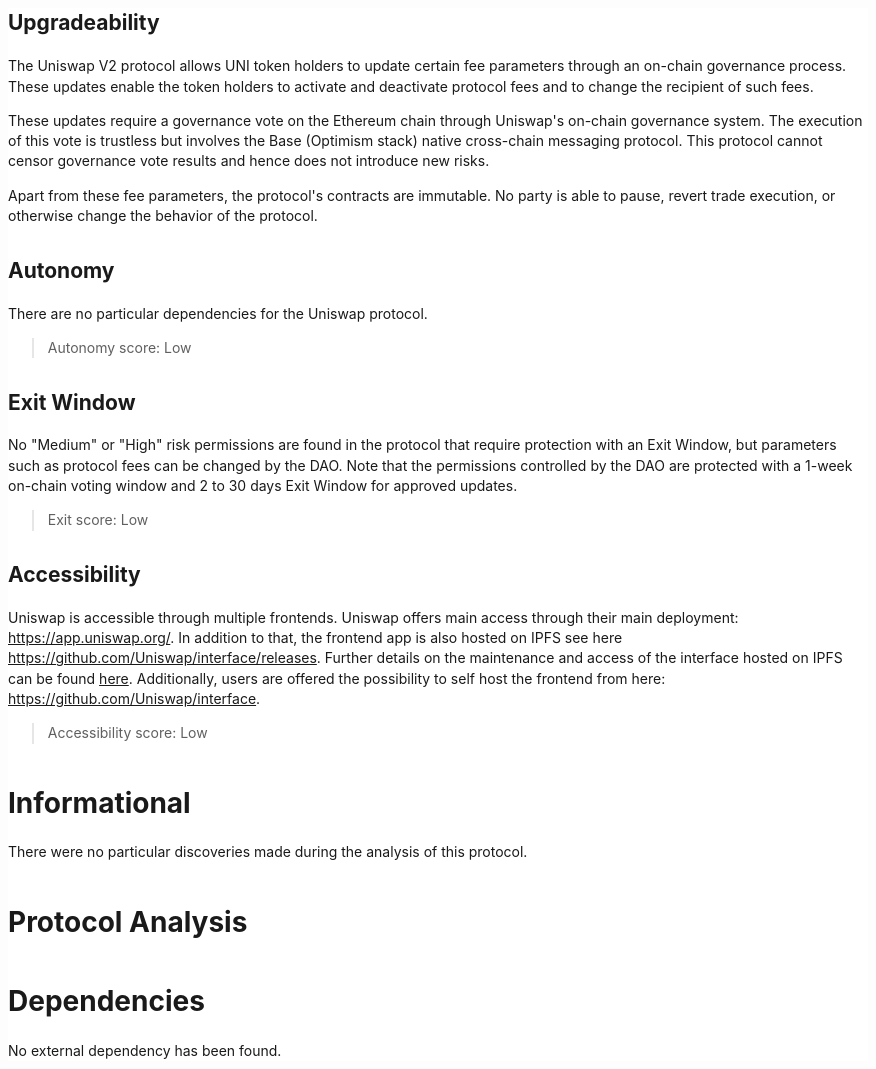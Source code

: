 ## Upgradeability

The Uniswap V2 protocol allows UNI token holders to update certain fee parameters through an on-chain governance process. These updates enable the token holders to activate and deactivate protocol fees and to change the recipient of such fees.

These updates require a governance vote on the Ethereum chain through Uniswap's on-chain governance system. The execution of this vote is trustless but involves the Base (Optimism stack) native cross-chain messaging protocol. This protocol cannot censor governance vote results and hence does not introduce new risks.

Apart from these fee parameters, the protocol's contracts are immutable. No party is able to pause, revert trade execution, or otherwise change the behavior of the protocol.

## Autonomy

There are no particular dependencies for the Uniswap protocol.

> Autonomy score: Low

## Exit Window

No "Medium" or "High" risk permissions are found in the protocol that require protection with an Exit Window, but parameters such as protocol fees can be changed by the DAO. Note that the permissions controlled by the DAO are protected with a 1-week on-chain voting window and 2 to 30 days Exit Window for approved updates.

> Exit score: Low

## Accessibility

Uniswap is accessible through multiple frontends. Uniswap offers main access through their main deployment: https://app.uniswap.org/. In addition to that,
the frontend app is also hosted on IPFS see here https://github.com/Uniswap/interface/releases. Further details on the maintenance and access of the interface hosted on IPFS can be found [here](https://blog.uniswap.org/uniswap-interface-ipfs). Additionally, users are offered the possibility to self host the frontend from here: https://github.com/Uniswap/interface.

> Accessibility score: Low

# Informational

There were no particular discoveries made during the analysis of this protocol.

# Protocol Analysis

# Dependencies

No external dependency has been found.
